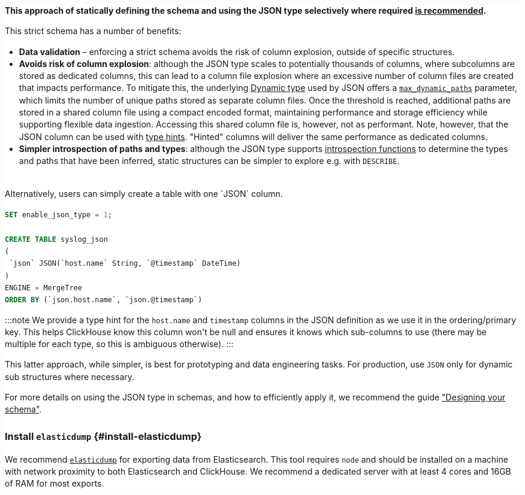 **This approach of statically defining the schema and using the JSON type selectively where required [is recommended](/integrations/data-formats/json/schema#handling-semi-structured-dynamic-structures).**

This strict schema has a number of benefits:

- **Data validation** – enforcing a strict schema avoids the risk of column explosion, outside of specific structures. 
- **Avoids risk of column explosion**: although the JSON type scales to potentially thousands of columns, where subcolumns are stored as dedicated columns, this can lead to a column file explosion where an excessive number of column files are created that impacts performance. To mitigate this, the underlying [Dynamic type](/sql-reference/data-types/dynamic) used by JSON offers a [`max_dynamic_paths`](/sql-reference/data-types/newjson#reading-json-paths-as-sub-columns) parameter, which limits the number of unique paths stored as separate column files. Once the threshold is reached, additional paths are stored in a shared column file using a compact encoded format, maintaining performance and storage efficiency while supporting flexible data ingestion. Accessing this shared column file is, however, not as performant. Note, however, that the JSON column can be used with [type hints](/integrations/data-formats/json/schema#using-type-hints-and-skipping-paths). "Hinted" columns will deliver the same performance as dedicated columns.
- **Simpler introspection of paths and types**: although the JSON type supports [introspection functions](/sql-reference/data-types/newjson#introspection-functions) to determine the types and paths that have been inferred, static structures can be simpler to explore e.g. with `DESCRIBE`.
<br/>
Alternatively, users can simply create a table with one `JSON` column.

```sql
SET enable_json_type = 1;

CREATE TABLE syslog_json
(
 `json` JSON(`host.name` String, `@timestamp` DateTime)
)
ENGINE = MergeTree
ORDER BY (`json.host.name`, `json.@timestamp`)
```

:::note
We provide a type hint for the `host.name` and `timestamp` columns in the JSON definition as we use it in the ordering/primary key. This helps ClickHouse know this column won't be null and ensures it knows which sub-columns to use (there may be multiple for each type, so this is ambiguous otherwise).
:::

This latter approach, while simpler, is best for prototyping and data engineering tasks. For production, use `JSON` only for dynamic sub structures where necessary.

For more details on using the JSON type in schemas, and how to efficiently apply it, we recommend the guide ["Designing your schema"](/integrations/data-formats/json/schema).

### Install `elasticdump` {#install-elasticdump}

We recommend [`elasticdump`](https://github.com/elasticsearch-dump/elasticsearch-dump) for exporting data from Elasticsearch. This tool requires `node` and should be installed on a machine with network proximity to both Elasticsearch and ClickHouse. We recommend a dedicated server with at least 4 cores and 16GB of RAM for most exports.
